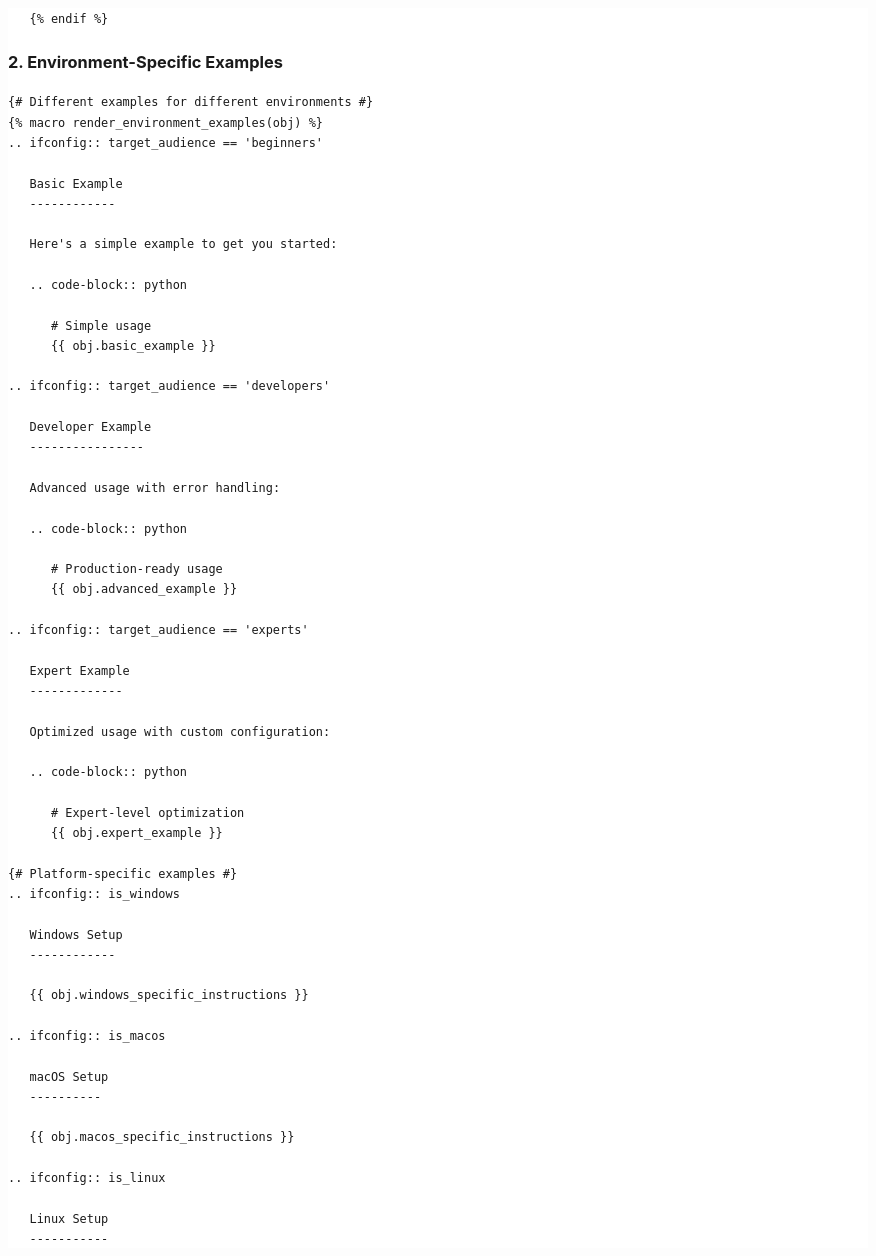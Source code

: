 ```jinja2
   {% endif %}
```

### 2. Environment-Specific Examples

```jinja2
{# Different examples for different environments #}
{% macro render_environment_examples(obj) %}
.. ifconfig:: target_audience == 'beginners'

   Basic Example
   ------------

   Here's a simple example to get you started:

   .. code-block:: python

      # Simple usage
      {{ obj.basic_example }}

.. ifconfig:: target_audience == 'developers'

   Developer Example
   ----------------

   Advanced usage with error handling:

   .. code-block:: python

      # Production-ready usage
      {{ obj.advanced_example }}

.. ifconfig:: target_audience == 'experts'

   Expert Example
   -------------

   Optimized usage with custom configuration:

   .. code-block:: python

      # Expert-level optimization
      {{ obj.expert_example }}

{# Platform-specific examples #}
.. ifconfig:: is_windows

   Windows Setup
   ------------

   {{ obj.windows_specific_instructions }}

.. ifconfig:: is_macos

   macOS Setup
   ----------

   {{ obj.macos_specific_instructions }}

.. ifconfig:: is_linux

   Linux Setup
   -----------
```